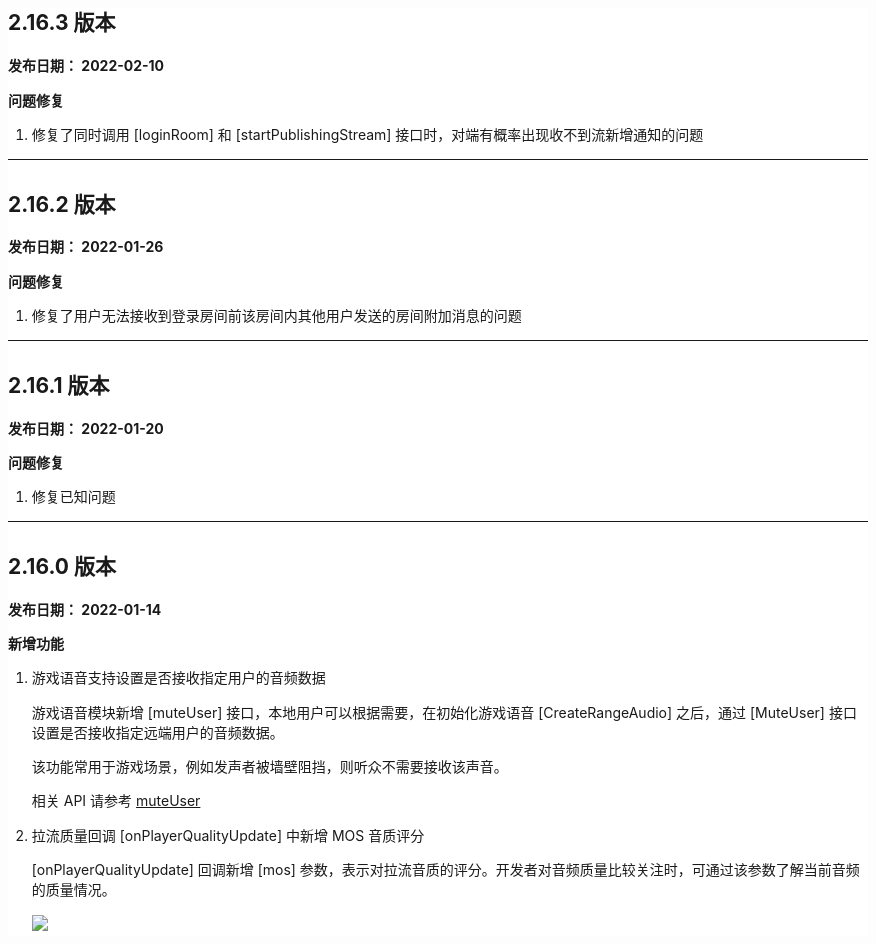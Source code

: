 
## 2.16.3 版本 <a id="2.16.3"></a>

**发布日期： 2022-02-10**


**问题修复**

1. 修复了同时调用 [loginRoom] 和 [startPublishingStream] 接口时，对端有概率出现收不到流新增通知的问题


---

## 2.16.2 版本 <a id="2.16.2"></a>

**发布日期： 2022-01-26**


**问题修复**

1. 修复了用户无法接收到登录房间前该房间内其他用户发送的房间附加消息的问题


---

## 2.16.1 版本 <a id="2.16.1"></a>

**发布日期： 2022-01-20**


**问题修复**

1. 修复已知问题


---

## 2.16.0 版本 <a id="2.16.0"></a>

**发布日期： 2022-01-14**


**新增功能**

1. 游戏语音支持设置是否接收指定用户的音频数据

    游戏语音模块新增 [muteUser] 接口，本地用户可以根据需要，在初始化游戏语音 [CreateRangeAudio] 之后，通过 [MuteUser] 接口设置是否接收指定远端用户的音频数据。

    该功能常用于游戏场景，例如发声者被墙壁阻挡，则听众不需要接收该声音。

    相关 API 请参考 [muteUser](https://doc-zh.zego.im/article/api?doc=Express_Audio_SDK_API~cpp_linux~class~IZegoRangeAudio#mute-user)

2. 拉流质量回调 [onPlayerQualityUpdate] 中新增 MOS 音质评分

    [onPlayerQualityUpdate] 回调新增 [mos] 参数，表示对拉流音质的评分。开发者对音频质量比较关注时，可通过该参数了解当前音频的质量情况。

    <Frame width="auto" height="auto" caption="">
      <img src="https://doc-media.zego.im/sdk-doc/Pics/Common/mos.png" />
    </Frame>
